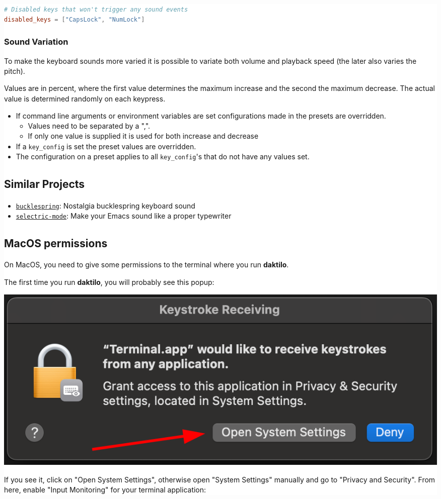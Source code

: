 ```toml
# Disabled keys that won't trigger any sound events
disabled_keys = ["CapsLock", "NumLock"]
```

### Sound Variation

To make the keyboard sounds more varied it is possible to variate both volume and playback speed (the later also varies the pitch).

Values are in percent, where the first value determines the maximum increase and the second the maximum decrease. The actual value is determined randomly on each keypress.

- If command line arguments or environment variables are set configurations made in the presets are overridden.
  - Values need to be separated by a ",".
  - If only one value is supplied it is used for both increase and decrease
- If a `key_config` is set the preset values are overridden.
- The configuration on a preset applies to all `key_config`'s that do not have any values set.

## Similar Projects

- [`bucklespring`](https://github.com/zevv/bucklespring): Nostalgia bucklespring keyboard sound
- [`selectric-mode`](https://github.com/rbanffy/selectric-mode): Make your Emacs sound like a proper typewriter

## MacOS permissions

On MacOS, you need to give some permissions to the terminal where you run **daktilo**.

The first time you run **daktilo**, you will probably see this popup:

![macos-permissions](assets/mac_terminal_permission.png)

If you see it, click on "Open System Settings", otherwise open "System Settings" manually and go to "Privacy and Security".
From here, enable "Input Monitoring" for your terminal application:
